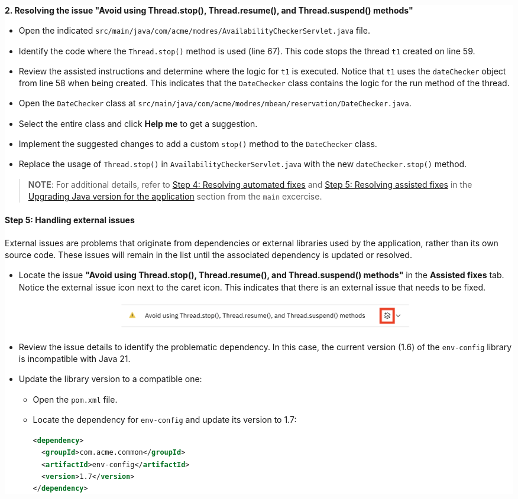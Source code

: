 **2. Resolving the issue "Avoid using Thread.stop(), Thread.resume(), and Thread.suspend() methods"**

- Open the indicated `src/main/java/com/acme/modres/AvailabilityCheckerServlet.java` file.

- Identify the code where the `Thread.stop()` method is used (line 67). This code stops the thread `t1` created on line 59.

- Review the assisted instructions and determine where the logic for `t1` is executed. Notice that `t1` uses the `dateChecker` object from line 58 when being created. This indicates that the `DateChecker` class contains the logic for the run method of the thread.

- Open the `DateChecker` class at `src/main/java/com/acme/modres/mbean/reservation/DateChecker.java`.

- Select the entire class and click **Help me** to get a suggestion.

- Implement the suggested changes to add a custom `stop()` method to the `DateChecker` class.

- Replace the usage of `Thread.stop()` in `AvailabilityCheckerServlet.java` with the new `dateChecker.stop()` method.

> **NOTE**: For additional details, refer to [Step 4: Resolving automated fixes](#step-4-resolving-automated-fixes-1) and [Step 5: Resolving assisted fixes](#step-5-resolving-assisted-fixes-2) in the [Upgrading Java version for the application](#upgrading-java-version-for-the-application-1) section from the `main` excercise.

#### Step 5: Handling external issues

External issues are problems that originate from dependencies or external libraries used by the application, rather than its own source code. These issues will remain in the list until the associated dependency is updated or resolved.

- Locate the issue **"Avoid using Thread.stop(), Thread.resume(), and Thread.suspend() methods"** in the **Assisted fixes** tab. Notice the external issue icon next to the caret icon. This indicates that there is an external issue that needs to be fixed.
   
  <div align="center">
    <img src="./assets/media/eclipse_external_issue.png" width="500">
  </div>

- Review the issue details to identify the problematic dependency. In this case, the current version (1.6) of the `env-config` library is incompatible with Java 21.

- Update the library version to a compatible one:

  - Open the `pom.xml` file.

  - Locate the dependency for `env-config` and update its version to 1.7:

    ```xml
    <dependency>
      <groupId>com.acme.common</groupId>
      <artifactId>env-config</artifactId>
      <version>1.7</version>
    </dependency>
    ```

